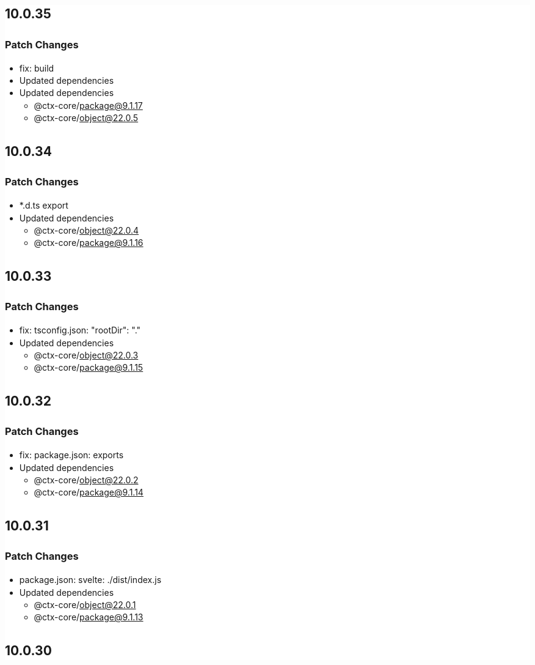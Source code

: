 ## 10.0.35

### Patch Changes

- fix: build
- Updated dependencies
- Updated dependencies
  - @ctx-core/package@9.1.17
  - @ctx-core/object@22.0.5

## 10.0.34

### Patch Changes

- \*.d.ts export
- Updated dependencies
  - @ctx-core/object@22.0.4
  - @ctx-core/package@9.1.16

## 10.0.33

### Patch Changes

- fix: tsconfig.json: "rootDir": "."
- Updated dependencies
  - @ctx-core/object@22.0.3
  - @ctx-core/package@9.1.15

## 10.0.32

### Patch Changes

- fix: package.json: exports
- Updated dependencies
  - @ctx-core/object@22.0.2
  - @ctx-core/package@9.1.14

## 10.0.31

### Patch Changes

- package.json: svelte: ./dist/index.js
- Updated dependencies
  - @ctx-core/object@22.0.1
  - @ctx-core/package@9.1.13

## 10.0.30
